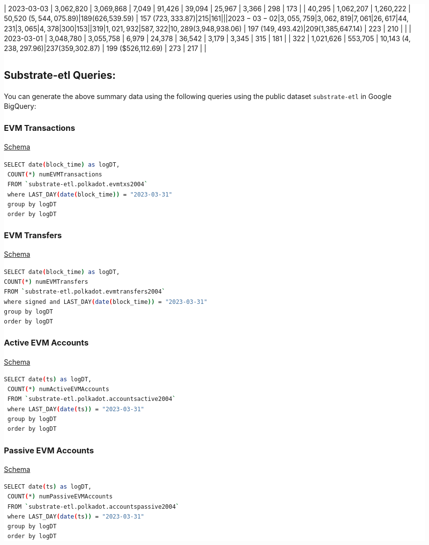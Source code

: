 | 2023-03-03 | 3,062,820 | 3,069,868 | 7,049 | 91,426 | 39,094 | 25,967 | 3,366  | 298 | 173 |  | 40,295 | 1,062,207 | 1,260,222 | 50,520 ($5,544,075.89) | 189 ($626,539.59) | 157 ($723,333.87) | 215 | 161 |  |
| 2023-03-02 | 3,055,759 | 3,062,819 | 7,061 | 26,617 | 44,231 | 3,065 | 4,378  | 300 | 153 |  | 319 | 1,021,932 | 587,322 | 10,289 ($3,948,938.06) | 197 ($149,493.42) | 209 ($1,385,647.14) | 223 | 210 |  |
| 2023-03-01 | 3,048,780 | 3,055,758 | 6,979 | 24,378 | 36,542 | 3,179 | 3,345  | 315 | 181 |  | 322 | 1,021,626 | 553,705 | 10,143 ($4,238,297.96) | 237 ($359,302.87) | 199 ($526,112.69) | 273 | 217 |  |

## Substrate-etl Queries:
You can generate the above summary data using the following queries using the public dataset `substrate-etl` in Google BigQuery:


### EVM Transactions 

[Schema](https://github.com/colorfulnotion/substrate-etl/blob/main/schema/evmtxs.json)
```bash
SELECT date(block_time) as logDT, 
 COUNT(*) numEVMTransactions
 FROM `substrate-etl.polkadot.evmtxs2004`  
 where LAST_DAY(date(block_time)) = "2023-03-31" 
 group by logDT 
 order by logDT
```

### EVM Transfers 

[Schema](https://github.com/colorfulnotion/substrate-etl/blob/main/schema/evmtransfers.json)

```bash
SELECT date(block_time) as logDT, 
COUNT(*) numEVMTransfers
FROM `substrate-etl.polkadot.evmtransfers2004`  
where signed and LAST_DAY(date(block_time)) = "2023-03-31" 
group by logDT 
order by logDT
```

### Active EVM Accounts 

[Schema](https://github.com/colorfulnotion/substrate-etl/blob/main/schema/accountsevmactive.json)

```bash
SELECT date(ts) as logDT, 
 COUNT(*) numActiveEVMAccounts 
 FROM `substrate-etl.polkadot.accountsactive2004` 
 where LAST_DAY(date(ts)) = "2023-03-31" 
 group by logDT 
 order by logDT
```

### Passive EVM Accounts 

[Schema](https://github.com/colorfulnotion/substrate-etl/blob/main/schema/accountsevmpassive.json)

```bash
SELECT date(ts) as logDT, 
 COUNT(*) numPassiveEVMAccounts 
 FROM `substrate-etl.polkadot.accountspassive2004` 
 where LAST_DAY(date(ts)) = "2023-03-31" 
 group by logDT 
 order by logDT
```
